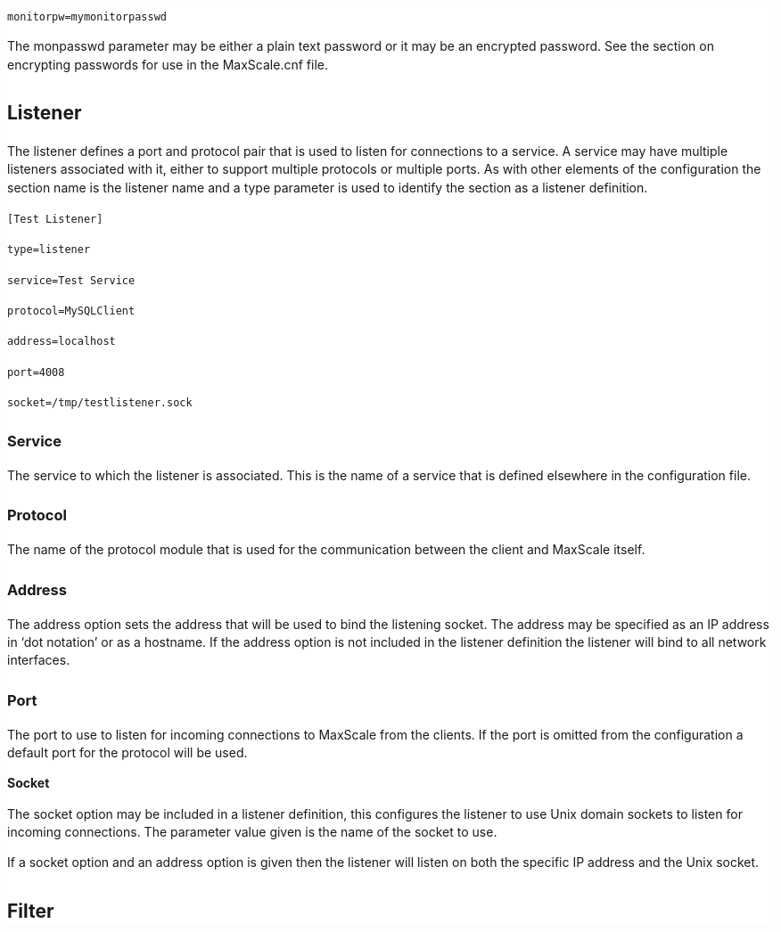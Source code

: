 `monitorpw=mymonitorpasswd`

The monpasswd parameter may be either a plain text password or it may be an encrypted password.  See the section on encrypting passwords for use in the MaxScale.cnf file. 

## Listener

The listener defines a port and protocol pair that is used to listen for connections to a service. A service may have multiple listeners associated with it, either to support multiple protocols or multiple ports. As with other elements of the configuration the section name is the listener name and a type parameter is used to identify the section as a listener definition.

`[Test Listener]`

`type=listener`

`service=Test Service`

`protocol=MySQLClient`

`address=localhost`

`port=4008`

`socket=/tmp/testlistener.sock`

### Service

The service to which the listener is associated. This is the name of a service that is defined elsewhere in the configuration file.

### Protocol

The name of the protocol module that is used for the communication between the client and MaxScale itself.

### Address

The address option sets the address that will be used to bind the listening socket. The address may be specified as an IP address in ‘dot notation’ or as a hostname. If the address option is not included in the listener definition the listener will bind to all network interfaces.

### Port

The port to use to listen for incoming connections to MaxScale from the clients. If the port is omitted from the configuration a default port for the protocol will be used.

**Socket**

The socket option may be included in a listener definition, this configures the listener to use Unix domain sockets to listen for incoming connections. The parameter value given is the name of the socket to use.

If a socket option and an address option is given then the listener will listen on both the specific IP address and the Unix socket.

## Filter
